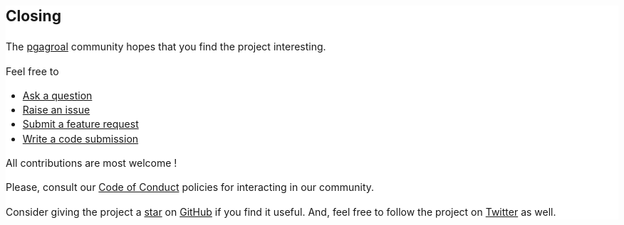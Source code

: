 ## Closing

The [pgagroal](https://github.com/agroal/pgagroal) community hopes that you find
the project interesting.

Feel free to

* [Ask a question](https://github.com/agroal/pgagroal/discussions)
* [Raise an issue](https://github.com/agroal/pgagroal/issues)
* [Submit a feature request](https://github.com/agroal/pgagroal/issues)
* [Write a code submission](https://github.com/agroal/pgagroal/pulls)

All contributions are most welcome !

Please, consult our [Code of Conduct](../CODE_OF_CONDUCT.md) policies for interacting in our
community.

Consider giving the project a [star](https://github.com/agroal/pgagroal/stargazers) on
[GitHub](https://github.com/agroal/pgagroal/) if you find it useful. And, feel free to follow
the project on [Twitter](https://twitter.com/pgagroal/) as well.

